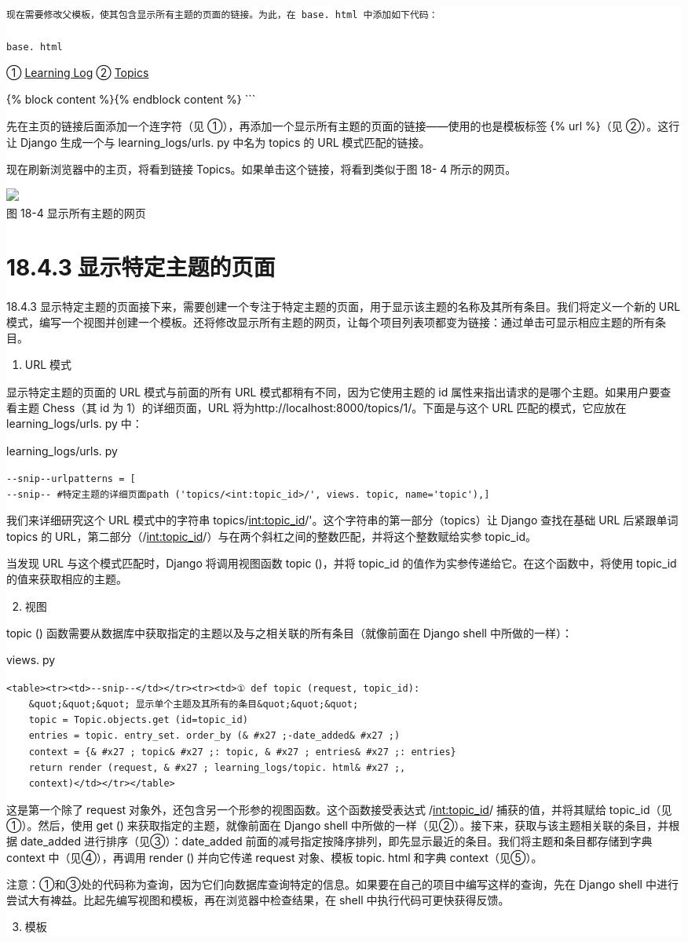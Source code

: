 ```
现在需要修改父模板，使其包含显示所有主题的页面的链接。为此，在 base. html 中添加如下代码：

base. html

```
<p> ① <a href="{% url 'learning_logs:index' %}">Learning Log</a>  ② <a href="{% url 'learning_logs:topics' %}">Topics</a>  </p>  {% block content %}{% endblock content %}
```

先在主页的链接后面添加一个连字符（见 ①），再添加一个显示所有主题的页面的链接——使用的也是模板标签 {% url %}（见 ②）。这行让 Django 生成一个与 learning_logs/urls. py 中名为 topics 的 URL 模式匹配的链接。

现在刷新浏览器中的主页，将看到链接 Topics。如果单击这个链接，将看到类似于图 18- 4 所示的网页。

![](https://cdn-mineru.openxlab.org.cn/result/2025-09-01/0dddc67b-30e7-46dc-a0a5-e53221944265/ffd9491a4a01f67d0f8537bbfdc50a63c94ae33b36cfb26fefdc85ecd9f1f0ee.jpg)  
图 18-4 显示所有主题的网页

# 18.4.3 显示特定主题的页面

18.4.3 显示特定主题的页面接下来，需要创建一个专注于特定主题的页面，用于显示该主题的名称及其所有条目。我们将定义一个新的 URL 模式，编写一个视图并创建一个模板。还将修改显示所有主题的网页，让每个项目列表项都变为链接：通过单击可显示相应主题的所有条目。

1. URL 模式

显示特定主题的页面的 URL 模式与前面的所有 URL 模式都稍有不同，因为它使用主题的 id 属性来指出请求的是哪个主题。如果用户要查看主题 Chess（其 id 为 1）的详细页面，URL 将为http://localhost:8000/topics/1/。下面是与这个 URL 匹配的模式，它应放在 learning_logs/urls. py 中：

learning_logs/urls. py

```
--snip--urlpatterns = [ 
--snip-- #特定主题的详细页面path ('topics/<int:topic_id>/', views. topic, name='topic'),]
```
我们来详细研究这个 URL 模式中的字符串 topics/<int:topic_id>/'。这个字符串的第一部分（topics）让 Django 查找在基础 URL 后紧跟单词 topics 的 URL，第二部分（/<int:topic_id>/）与在两个斜杠之间的整数匹配，并将这个整数赋给实参 topic_id。

当发现 URL 与这个模式匹配时，Django 将调用视图函数 topic ()，并将 topic_id 的值作为实参传递给它。在这个函数中，将使用 topic_id 的值来获取相应的主题。

2. 视图

topic () 函数需要从数据库中获取指定的主题以及与之相关联的所有条目（就像前面在 Django shell 中所做的一样）：

views. py
```
<table><tr><td>--snip--</td></tr><tr><td>① def topic (request, topic_id):
    &quot;&quot;&quot; 显示单个主题及其所有的条目&quot;&quot;&quot;
    topic = Topic.objects.get (id=topic_id)
    entries = topic. entry_set. order_by (& #x27 ;-date_added& #x27 ;)
    context = {& #x27 ; topic& #x27 ;: topic, & #x27 ; entries& #x27 ;: entries}
    return render (request, & #x27 ; learning_logs/topic. html& #x27 ;,
    context)</td></tr></table>
```

这是第一个除了 request 对象外，还包含另一个形参的视图函数。这个函数接受表达式 /<int:topic_id>/ 捕获的值，并将其赋给 topic_id（见①）。然后，使用 get () 来获取指定的主题，就像前面在 Django shell 中所做的一样（见②）。接下来，获取与该主题相关联的条目，并根据 date_added 进行排序（见③）：date_added 前面的减号指定按降序排列，即先显示最近的条目。我们将主题和条目都存储到字典 context 中（见④），再调用 render () 并向它传递 request 对象、模板 topic. html 和字典 context（见⑤）。

注意：①和③处的代码称为查询，因为它们向数据库查询特定的信息。如果要在自己的项目中编写这样的查询，先在 Django shell 中进行尝试大有裨益。比起先编写视图和模板，再在浏览器中检查结果，在 shell 中执行代码可更快获得反馈。

3. 模板

```